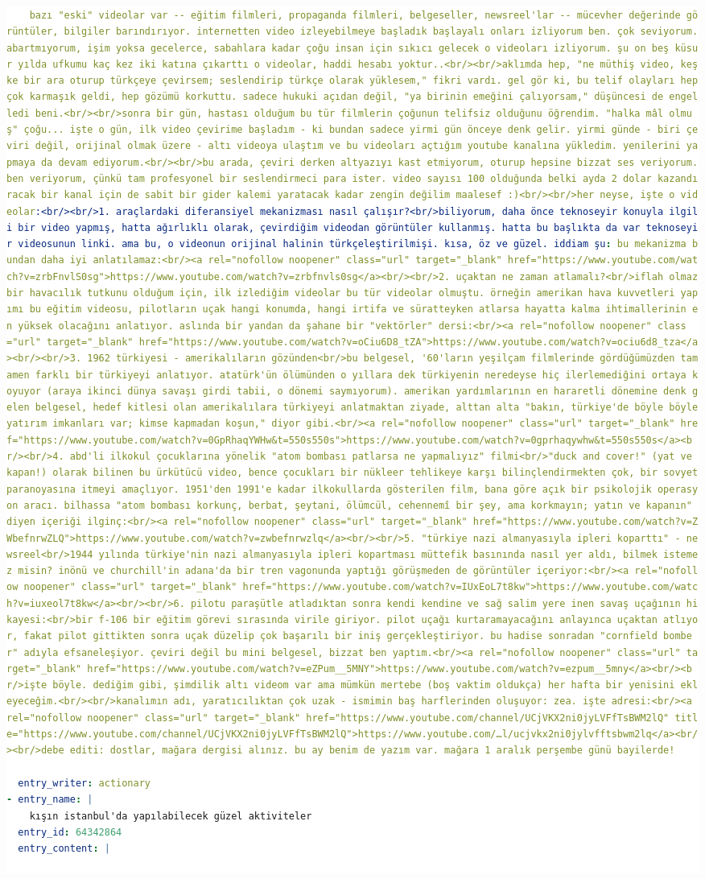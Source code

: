 ```yaml
    bazı "eski" videolar var -- eğitim filmleri, propaganda filmleri, belgeseller, newsreel'lar -- mücevher değerinde görüntüler, bilgiler barındırıyor. internetten video izleyebilmeye başladık başlayalı onları izliyorum ben. çok seviyorum. abartmıyorum, işim yoksa gecelerce, sabahlara kadar çoğu insan için sıkıcı gelecek o videoları izliyorum. şu on beş küsur yılda ufkumu kaç kez iki katına çıkarttı o videolar, haddi hesabı yoktur..<br/><br/>aklımda hep, "ne müthiş video, keşke bir ara oturup türkçeye çevirsem; seslendirip türkçe olarak yüklesem," fikri vardı. gel gör ki, bu telif olayları hep çok karmaşık geldi, hep gözümü korkuttu. sadece hukuki açıdan değil, "ya birinin emeğini çalıyorsam," düşüncesi de engelledi beni.<br/><br/>sonra bir gün, hastası olduğum bu tür filmlerin çoğunun telifsiz olduğunu öğrendim. "halka mâl olmuş" çoğu... işte o gün, ilk video çevirime başladım - ki bundan sadece yirmi gün önceye denk gelir. yirmi günde - biri çeviri değil, orijinal olmak üzere - altı videoya ulaştım ve bu videoları açtığım youtube kanalına yükledim. yenilerini yapmaya da devam ediyorum.<br/><br/>bu arada, çeviri derken altyazıyı kast etmiyorum, oturup hepsine bizzat ses veriyorum. ben veriyorum, çünkü tam profesyonel bir seslendirmeci para ister. video sayısı 100 olduğunda belki ayda 2 dolar kazandıracak bir kanal için de sabit bir gider kalemi yaratacak kadar zengin değilim maalesef :)<br/><br/>her neyse, işte o videolar:<br/><br/>1. araçlardaki diferansiyel mekanizması nasıl çalışır?<br/>biliyorum, daha önce teknoseyir konuyla ilgili bir video yapmış, hatta ağırlıklı olarak, çevirdiğim videodan görüntüler kullanmış. hatta bu başlıkta da var teknoseyir videosunun linki. ama bu, o videonun orijinal halinin türkçeleştirilmişi. kısa, öz ve güzel. iddiam şu: bu mekanizma bundan daha iyi anlatılamaz:<br/><a rel="nofollow noopener" class="url" target="_blank" href="https://www.youtube.com/watch?v=zrbFnvlS0sg">https://www.youtube.com/watch?v=zrbfnvls0sg</a><br/><br/>2. uçaktan ne zaman atlamalı?<br/>iflah olmaz bir havacılık tutkunu olduğum için, ilk izlediğim videolar bu tür videolar olmuştu. örneğin amerikan hava kuvvetleri yapımı bu eğitim videosu, pilotların uçak hangi konumda, hangi irtifa ve süratteyken atlarsa hayatta kalma ihtimallerinin en yüksek olacağını anlatıyor. aslında bir yandan da şahane bir "vektörler" dersi:<br/><a rel="nofollow noopener" class="url" target="_blank" href="https://www.youtube.com/watch?v=oCiu6D8_tZA">https://www.youtube.com/watch?v=ociu6d8_tza</a><br/><br/>3. 1962 türkiyesi - amerikalıların gözünden<br/>bu belgesel, '60'ların yeşilçam filmlerinde gördüğümüzden tamamen farklı bir türkiyeyi anlatıyor. atatürk'ün ölümünden o yıllara dek türkiyenin neredeyse hiç ilerlemediğini ortaya koyuyor (araya ikinci dünya savaşı girdi tabii, o dönemi saymıyorum). amerikan yardımlarının en hararetli dönemine denk gelen belgesel, hedef kitlesi olan amerikalılara türkiyeyi anlatmaktan ziyade, alttan alta "bakın, türkiye'de böyle böyle yatırım imkanları var; kimse kapmadan koşun," diyor gibi.<br/><a rel="nofollow noopener" class="url" target="_blank" href="https://www.youtube.com/watch?v=0GpRhaqYWHw&t=550s550s">https://www.youtube.com/watch?v=0gprhaqywhw&t=550s550s</a><br/><br/>4. abd'li ilkokul çocuklarına yönelik "atom bombası patlarsa ne yapmalıyız" filmi<br/>"duck and cover!" (yat ve kapan!) olarak bilinen bu ürkütücü video, bence çocukları bir nükleer tehlikeye karşı bilinçlendirmekten çok, bir sovyet paranoyasına itmeyi amaçlıyor. 1951'den 1991'e kadar ilkokullarda gösterilen film, bana göre açık bir psikolojik operasyon aracı. bilhassa "atom bombası korkunç, berbat, şeytani, ölümcül, cehennemî bir şey, ama korkmayın; yatın ve kapanın" diyen içeriği ilginç:<br/><a rel="nofollow noopener" class="url" target="_blank" href="https://www.youtube.com/watch?v=ZWbefnrwZLQ">https://www.youtube.com/watch?v=zwbefnrwzlq</a><br/><br/>5. "türkiye nazi almanyasıyla ipleri koparttı" - newsreel<br/>1944 yılında türkiye'nin nazi almanyasıyla ipleri kopartması müttefik basınında nasıl yer aldı, bilmek istemez misin? inönü ve churchill'in adana'da bir tren vagonunda yaptığı görüşmeden de görüntüler içeriyor:<br/><a rel="nofollow noopener" class="url" target="_blank" href="https://www.youtube.com/watch?v=IUxEoL7t8kw">https://www.youtube.com/watch?v=iuxeol7t8kw</a><br/><br/>6. pilotu paraşütle atladıktan sonra kendi kendine ve sağ salim yere inen savaş uçağının hikayesi:<br/>bir f-106 bir eğitim görevi sırasında virile giriyor. pilot uçağı kurtaramayacağını anlayınca uçaktan atlıyor, fakat pilot gittikten sonra uçak düzelip çok başarılı bir iniş gerçekleştiriyor. bu hadise sonradan "cornfield bomber" adıyla efsaneleşiyor. çeviri değil bu mini belgesel, bizzat ben yaptım.<br/><a rel="nofollow noopener" class="url" target="_blank" href="https://www.youtube.com/watch?v=eZPum__5MNY">https://www.youtube.com/watch?v=ezpum__5mny</a><br/><br/>işte böyle. dediğim gibi, şimdilik altı videom var ama mümkün mertebe (boş vaktim oldukça) her hafta bir yenisini ekleyeceğim.<br/><br/>kanalımın adı, yaratıcılıktan çok uzak - ismimin baş harflerinden oluşuyor: zea. işte adresi:<br/><a rel="nofollow noopener" class="url" target="_blank" href="https://www.youtube.com/channel/UCjVKX2ni0jyLVFfTsBWM2lQ" title="https://www.youtube.com/channel/UCjVKX2ni0jyLVFfTsBWM2lQ">https://www.youtube.com/…l/ucjvkx2ni0jylvfftsbwm2lq</a><br/><br/>debe editi: dostlar, mağara dergisi alınız. bu ay benim de yazım var. mağara 1 aralık perşembe günü bayilerde!
   
  entry_writer: actionary
- entry_name: |
    kışın istanbul'da yapılabilecek güzel aktiviteler
  entry_id: 64342864
  entry_content: |
    
```